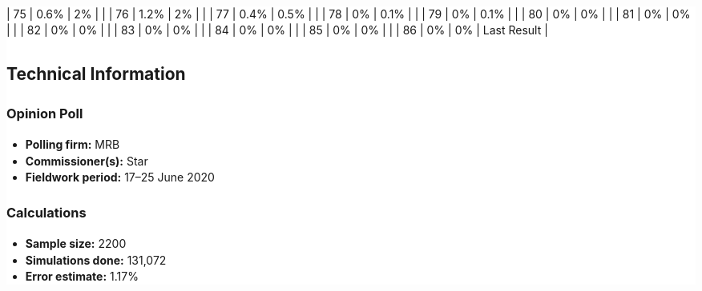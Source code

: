 | 75 | 0.6% | 2% |  |
| 76 | 1.2% | 2% |  |
| 77 | 0.4% | 0.5% |  |
| 78 | 0% | 0.1% |  |
| 79 | 0% | 0.1% |  |
| 80 | 0% | 0% |  |
| 81 | 0% | 0% |  |
| 82 | 0% | 0% |  |
| 83 | 0% | 0% |  |
| 84 | 0% | 0% |  |
| 85 | 0% | 0% |  |
| 86 | 0% | 0% | Last Result |


## Technical Information

### Opinion Poll

+ **Polling firm:** MRB
+ **Commissioner(s):** Star
+ **Fieldwork period:** 17–25 June 2020

### Calculations

+ **Sample size:** 2200
+ **Simulations done:** 131,072
+ **Error estimate:** 1.17%

